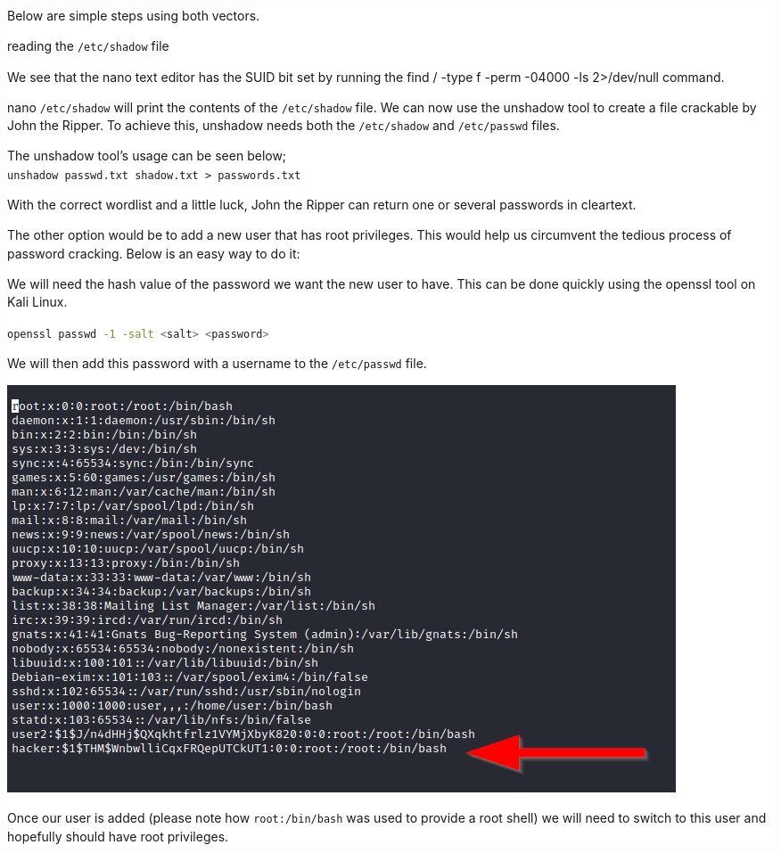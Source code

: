 Below are simple steps using both vectors.

reading the `/etc/shadow` file

We see that the nano text editor has the SUID bit set by running the find / -type f -perm -04000 -ls 2>/dev/null command.

nano `/etc/shadow` will print the contents of the `/etc/shadow` file. We can now use the unshadow tool to create a file crackable by John the Ripper. To achieve this, unshadow needs both the `/etc/shadow` and `/etc/passwd` files.

The unshadow tool’s usage can be seen below;  
`unshadow passwd.txt shadow.txt > passwords.txt`

With the correct wordlist and a little luck, John the Ripper can return one or several passwords in cleartext. 

The other option would be to add a new user that has root privileges. This would help us circumvent the tedious process of password cracking. Below is an easy way to do it:

We will need the hash value of the password we want the new user to have. This can be done quickly using the openssl tool on Kali Linux.

```bash
openssl passwd -1 -salt <salt> <password>
```

We will then add this password with a username to the `/etc/passwd` file.

![Suid Hack](/Images/Privilege-escalation/suid_hack.png)

Once our user is added (please note how `root:/bin/bash` was used to provide a root shell) we will need to switch to this user and hopefully should have root privileges.
